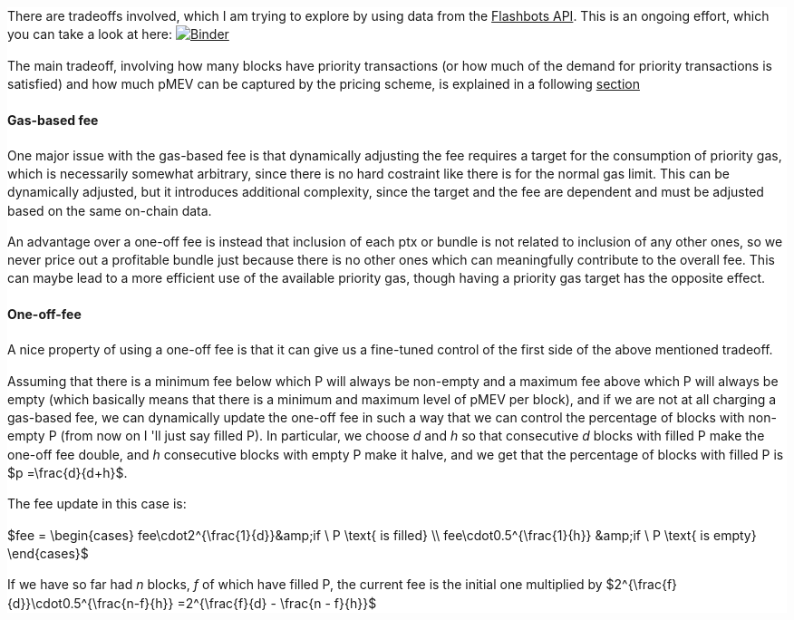 There are tradeoffs involved, which I am trying to explore by using data
from the [Flashbots API](https://blocks.flashbots.net/). This is an
ongoing effort, which you can take a look at here:
[![Binder](https://mybinder.org/badge_logo.svg)](https://mybinder.org/v2/gh/frankdfr96/MEVresearch/HEAD)

The main tradeoff, involving how many blocks have priority transactions
(or how much of the demand for priority transactions is satisfied) and
how much pMEV can be captured by the pricing scheme, is explained in a
following
[section](#Priority-transactions-being-forced-into-the-regular-area)

#### Gas-based fee

One major issue with the gas-based fee is that dynamically adjusting the
fee requires a target for the consumption of priority gas, which is
necessarily somewhat arbitrary, since there is no hard costraint like
there is for the normal gas limit. This can be dynamically adjusted, but
it introduces additional complexity, since the target and the fee are
dependent and must be adjusted based on the same on-chain data.

An advantage over a one-off fee is instead that inclusion of each ptx or
bundle is not related to inclusion of any other ones, so we never price
out a profitable bundle just because there is no other ones which can
meaningfully contribute to the overall fee. This can maybe lead to a
more efficient use of the available priority gas, though having a
priority gas target has the opposite effect.

#### One-off-fee

A nice property of using a one-off fee is that it can give us a
fine-tuned control of the first side of the above mentioned tradeoff.

Assuming that there is a minimum fee below which P will always be
non-empty and a maximum fee above which P will always be empty (which
basically means that there is a minimum and maximum level of pMEV per
block), and if we are not at all charging a gas-based fee, we can
dynamically update the one-off fee in such a way that we can control the
percentage of blocks with non-empty P (from now on I &#39;ll just say
filled P). In particular, we choose $d$ and $h$ so that consecutive $d$
blocks with filled P make the one-off fee double, and $h$ consecutive
blocks with empty P make it halve, and we get that the percentage of
blocks with filled P is $p =\frac{d}{d+h}$.

The fee update in this case is:

$fee = \begin{cases}
fee\cdot2^{\frac{1}{d}}&amp;if \ P \text{ is filled} \\
fee\cdot0.5^{\frac{1}{h}} &amp;if \ P \text{ is empty}
\end{cases}$

If we have so far had $n$ blocks, $f$ of which have filled P, the
current fee is the initial one multiplied by
$2^{\frac{f}{d}}\cdot0.5^{\frac{n-f}{h}} =2^{\frac{f}{d} - \frac{n - f}{h}}$
